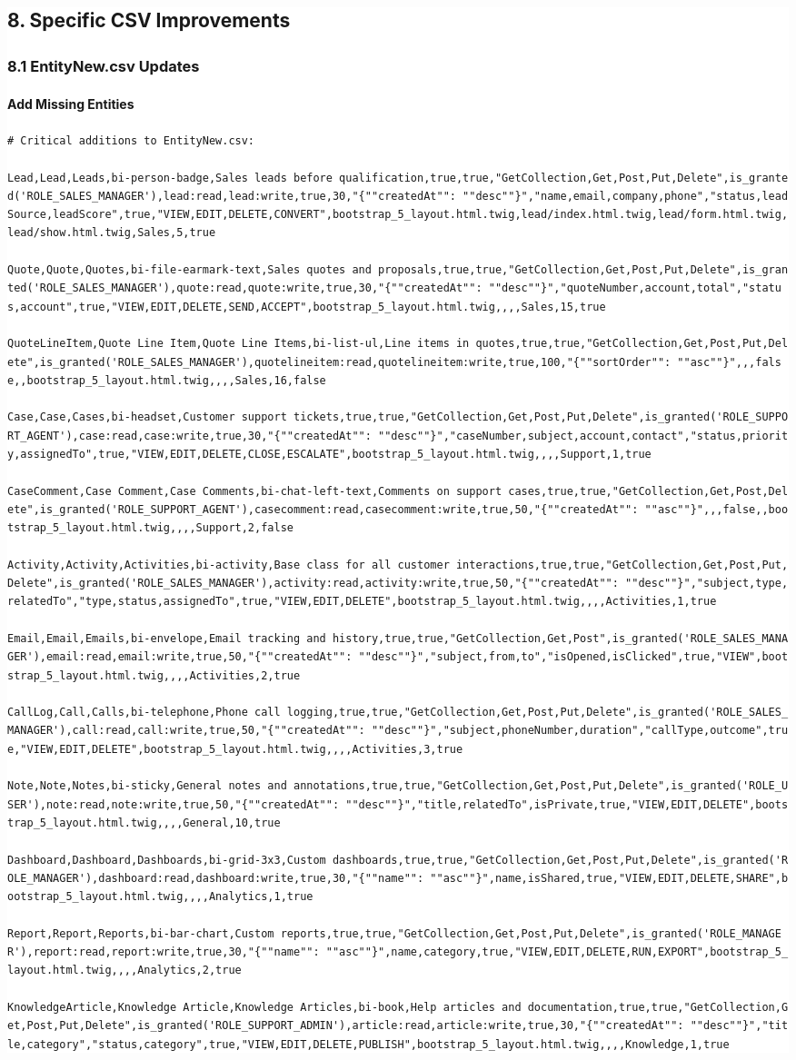 
## 8. Specific CSV Improvements

### 8.1 **EntityNew.csv Updates**

#### **Add Missing Entities**

```csv
# Critical additions to EntityNew.csv:

Lead,Lead,Leads,bi-person-badge,Sales leads before qualification,true,true,"GetCollection,Get,Post,Put,Delete",is_granted('ROLE_SALES_MANAGER'),lead:read,lead:write,true,30,"{""createdAt"": ""desc""}","name,email,company,phone","status,leadSource,leadScore",true,"VIEW,EDIT,DELETE,CONVERT",bootstrap_5_layout.html.twig,lead/index.html.twig,lead/form.html.twig,lead/show.html.twig,Sales,5,true

Quote,Quote,Quotes,bi-file-earmark-text,Sales quotes and proposals,true,true,"GetCollection,Get,Post,Put,Delete",is_granted('ROLE_SALES_MANAGER'),quote:read,quote:write,true,30,"{""createdAt"": ""desc""}","quoteNumber,account,total","status,account",true,"VIEW,EDIT,DELETE,SEND,ACCEPT",bootstrap_5_layout.html.twig,,,,Sales,15,true

QuoteLineItem,Quote Line Item,Quote Line Items,bi-list-ul,Line items in quotes,true,true,"GetCollection,Get,Post,Put,Delete",is_granted('ROLE_SALES_MANAGER'),quotelineitem:read,quotelineitem:write,true,100,"{""sortOrder"": ""asc""}",,,false,,bootstrap_5_layout.html.twig,,,,Sales,16,false

Case,Case,Cases,bi-headset,Customer support tickets,true,true,"GetCollection,Get,Post,Put,Delete",is_granted('ROLE_SUPPORT_AGENT'),case:read,case:write,true,30,"{""createdAt"": ""desc""}","caseNumber,subject,account,contact","status,priority,assignedTo",true,"VIEW,EDIT,DELETE,CLOSE,ESCALATE",bootstrap_5_layout.html.twig,,,,Support,1,true

CaseComment,Case Comment,Case Comments,bi-chat-left-text,Comments on support cases,true,true,"GetCollection,Get,Post,Delete",is_granted('ROLE_SUPPORT_AGENT'),casecomment:read,casecomment:write,true,50,"{""createdAt"": ""asc""}",,,false,,bootstrap_5_layout.html.twig,,,,Support,2,false

Activity,Activity,Activities,bi-activity,Base class for all customer interactions,true,true,"GetCollection,Get,Post,Put,Delete",is_granted('ROLE_SALES_MANAGER'),activity:read,activity:write,true,50,"{""createdAt"": ""desc""}","subject,type,relatedTo","type,status,assignedTo",true,"VIEW,EDIT,DELETE",bootstrap_5_layout.html.twig,,,,Activities,1,true

Email,Email,Emails,bi-envelope,Email tracking and history,true,true,"GetCollection,Get,Post",is_granted('ROLE_SALES_MANAGER'),email:read,email:write,true,50,"{""createdAt"": ""desc""}","subject,from,to","isOpened,isClicked",true,"VIEW",bootstrap_5_layout.html.twig,,,,Activities,2,true

CallLog,Call,Calls,bi-telephone,Phone call logging,true,true,"GetCollection,Get,Post,Put,Delete",is_granted('ROLE_SALES_MANAGER'),call:read,call:write,true,50,"{""createdAt"": ""desc""}","subject,phoneNumber,duration","callType,outcome",true,"VIEW,EDIT,DELETE",bootstrap_5_layout.html.twig,,,,Activities,3,true

Note,Note,Notes,bi-sticky,General notes and annotations,true,true,"GetCollection,Get,Post,Put,Delete",is_granted('ROLE_USER'),note:read,note:write,true,50,"{""createdAt"": ""desc""}","title,relatedTo",isPrivate,true,"VIEW,EDIT,DELETE",bootstrap_5_layout.html.twig,,,,General,10,true

Dashboard,Dashboard,Dashboards,bi-grid-3x3,Custom dashboards,true,true,"GetCollection,Get,Post,Put,Delete",is_granted('ROLE_MANAGER'),dashboard:read,dashboard:write,true,30,"{""name"": ""asc""}",name,isShared,true,"VIEW,EDIT,DELETE,SHARE",bootstrap_5_layout.html.twig,,,,Analytics,1,true

Report,Report,Reports,bi-bar-chart,Custom reports,true,true,"GetCollection,Get,Post,Put,Delete",is_granted('ROLE_MANAGER'),report:read,report:write,true,30,"{""name"": ""asc""}",name,category,true,"VIEW,EDIT,DELETE,RUN,EXPORT",bootstrap_5_layout.html.twig,,,,Analytics,2,true

KnowledgeArticle,Knowledge Article,Knowledge Articles,bi-book,Help articles and documentation,true,true,"GetCollection,Get,Post,Put,Delete",is_granted('ROLE_SUPPORT_ADMIN'),article:read,article:write,true,30,"{""createdAt"": ""desc""}","title,category","status,category",true,"VIEW,EDIT,DELETE,PUBLISH",bootstrap_5_layout.html.twig,,,,Knowledge,1,true
```